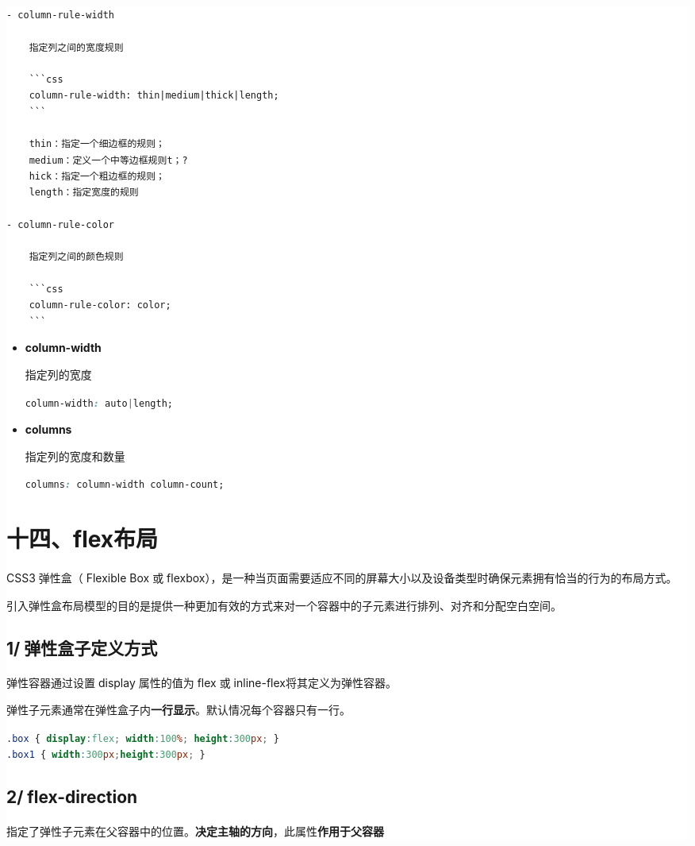     - column-rule-width

        指定列之间的宽度规则

        ```css
        column-rule-width: thin|medium|thick|length;
        ```

        thin：指定一个细边框的规则；
        medium：定义一个中等边框规则t；?
        hick：指定一个粗边框的规则；
        length：指定宽度的规则

    - column-rule-color

        指定列之间的颜色规则

        ```css
        column-rule-color: color;
        ```

- **column-width**

    指定列的宽度

    ```css
    column-width: auto|length;
    ```

- **columns**

    指定列的宽度和数量

    ```css
    columns: column-width column-count;
    ```

# 十四、flex布局

CSS3 弹性盒（ Flexible Box 或 flexbox），是一种当页面需要适应不同的屏幕大小以及设备类型时确保元素拥有恰当的行为的布局方式。

引入弹性盒布局模型的目的是提供一种更加有效的方式来对一个容器中的子元素进行排列、对齐和分配空白空间。

## 1/ 弹性盒子定义方式

弹性容器通过设置 display 属性的值为 flex 或 inline-flex将其定义为弹性容器。

弹性子元素通常在弹性盒子内**一行显示**。默认情况每个容器只有一行。

```css
.box { display:flex; width:100%; height:300px; }
.box1 { width:300px;height:300px; }
```

## 2/ flex-direction

指定了弹性子元素在父容器中的位置。**决定主轴的方向**，此属性**作用于父容器**
